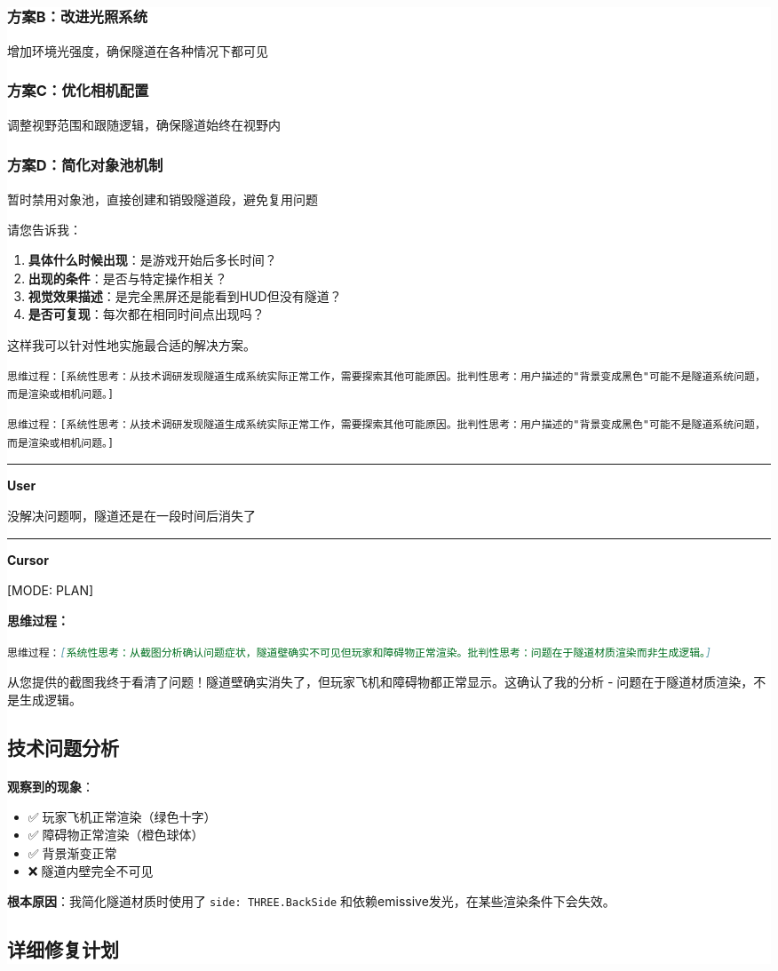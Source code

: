 ### 方案B：改进光照系统  
增加环境光强度，确保隧道在各种情况下都可见

### 方案C：优化相机配置
调整视野范围和跟随逻辑，确保隧道始终在视野内

### 方案D：简化对象池机制
暂时禁用对象池，直接创建和销毁隧道段，避免复用问题

请您告诉我：
1. **具体什么时候出现**：是游戏开始后多长时间？
2. **出现的条件**：是否与特定操作相关？
3. **视觉效果描述**：是完全黑屏还是能看到HUD但没有隧道？
4. **是否可复现**：每次都在相同时间点出现吗？

这样我可以针对性地实施最合适的解决方案。

```plaintext
思维过程：[系统性思考：从技术调研发现隧道生成系统实际正常工作，需要探索其他可能原因。批判性思考：用户描述的"背景变成黑色"可能不是隧道系统问题，而是渲染或相机问题。]
```

```plaintext
思维过程：[系统性思考：从技术调研发现隧道生成系统实际正常工作，需要探索其他可能原因。批判性思考：用户描述的"背景变成黑色"可能不是隧道系统问题，而是渲染或相机问题。]
```

---

**User**

没解决问题啊，隧道还是在一段时间后消失了

---

**Cursor**

[MODE: PLAN]

**思维过程：**
```md
思维过程：[系统性思考：从截图分析确认问题症状，隧道壁确实不可见但玩家和障碍物正常渲染。批判性思考：问题在于隧道材质渲染而非生成逻辑。]
```

从您提供的截图我终于看清了问题！隧道壁确实消失了，但玩家飞机和障碍物都正常显示。这确认了我的分析 - 问题在于隧道材质渲染，不是生成逻辑。

## 技术问题分析

**观察到的现象**：
- ✅ 玩家飞机正常渲染（绿色十字）
- ✅ 障碍物正常渲染（橙色球体） 
- ✅ 背景渐变正常
- ❌ 隧道内壁完全不可见

**根本原因**：我简化隧道材质时使用了 `side: THREE.BackSide` 和依赖emissive发光，在某些渲染条件下会失效。

## 详细修复计划
